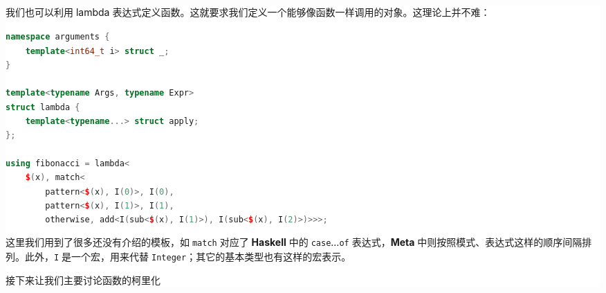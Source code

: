 我们也可以利用 lambda 表达式定义函数。这就要求我们定义一个能够像函数一样调用的对象。这理论上并不难：

```cpp
namespace arguments {
    template<int64_t i> struct _;
}

template<typename Args, typename Expr> 
struct lambda {
    template<typename...> struct apply;
};

using fibonacci = lambda<
    $(x), match<
    	pattern<$(x), I(0)>, I(0),
        pattern<$(x), I(1)>, I(1),
        otherwise, add<I(sub<$(x), I(1)>), I(sub<$(x), I(2)>)>>>;
```

这里我们用到了很多还没有介绍的模板，如 `match` 对应了 **Haskell** 中的 `case`...`of` 表达式，**Meta** 中则按照模式、表达式这样的顺序间隔排列。此外，`I` 是一个宏，用来代替 `Integer`；其它的基本类型也有这样的宏表示。

接下来让我们主要讨论函数的柯里化
